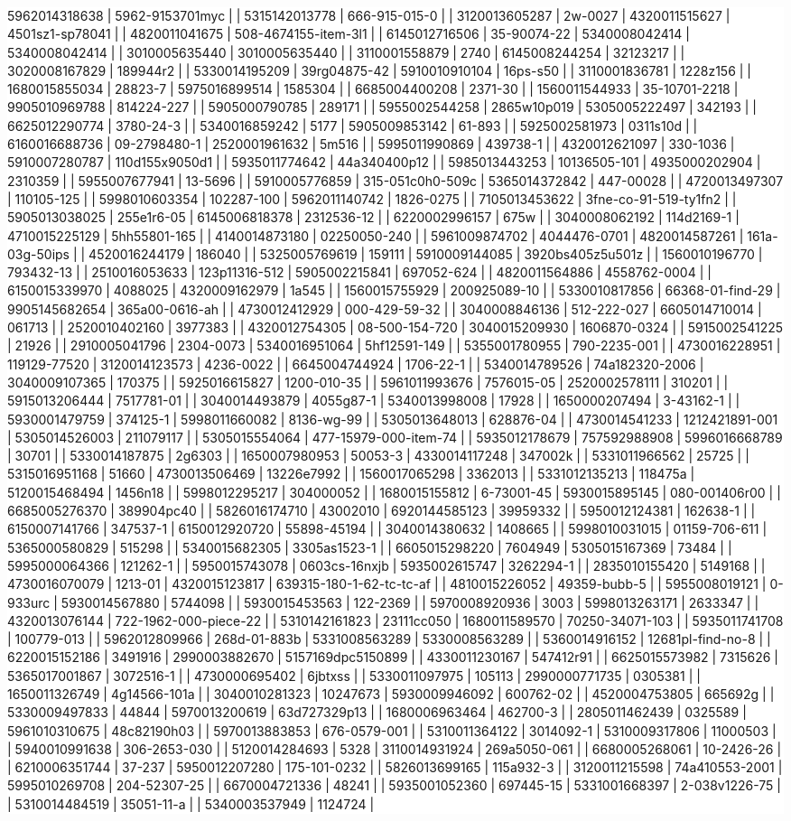 5962014318638 | 5962-9153701myc |  | 5315142013778 | 666-915-015-0 |  | 3120013605287 | 2w-0027 | 
4320011515627 | 4501sz1-sp78041 |  | 4820011041675 | 508-4674155-item-3l1 |  | 6145012716506 | 35-90074-22 | 
5340008042414 | 5340008042414 |  | 3010005635440 | 3010005635440 |  | 3110001558879 | 2740 | 
6145008244254 | 32123217 |  | 3020008167829 | 189944r2 |  | 5330014195209 | 39rg04875-42 | 
5910010910104 | 16ps-s50 |  | 3110001836781 | 1228z156 |  | 1680015855034 | 28823-7 | 
5975016899514 | 1585304 |  | 6685004400208 | 2371-30 |  | 1560011544933 | 35-10701-2218 | 
9905010969788 | 814224-227 |  | 5905000790785 | 289171 |  | 5955002544258 | 2865w10p019 | 
5305005222497 | 342193 |  | 6625012290774 | 3780-24-3 |  | 5340016859242 | 5177 | 
5905009853142 | 61-893 |  | 5925002581973 | 0311s10d |  | 6160016688736 | 09-2798480-1 | 
2520001961632 | 5m516 |  | 5995011990869 | 439738-1 |  | 4320012621097 | 330-1036 | 
5910007280787 | 110d155x9050d1 |  | 5935011774642 | 44a340400p12 |  | 5985013443253 | 10136505-101 | 
4935000202904 | 2310359 |  | 5955007677941 | 13-5696 |  | 5910005776859 | 315-051c0h0-509c | 
5365014372842 | 447-00028 |  | 4720013497307 | 110105-125 |  | 5998010603354 | 102287-100 | 
5962011140742 | 1826-0275 |  | 7105013453622 | 3fne-co-91-519-ty1fn2 |  | 5905013038025 | 255e1r6-05 | 
6145006818378 | 2312536-12 |  | 6220002996157 | 675w |  | 3040008062192 | 114d2169-1 | 
4710015225129 | 5hh55801-165 |  | 4140014873180 | 02250050-240 |  | 5961009874702 | 4044476-0701 | 
4820014587261 | 161a-03g-50ips |  | 4520016244179 | 186040 |  | 5325005769619 | 159111 | 
5910009144085 | 3920bs405z5u501z |  | 1560010196770 | 793432-13 |  | 2510016053633 | 123p11316-512 | 
5905002215841 | 697052-624 |  | 4820011564886 | 4558762-0004 |  | 6150015339970 | 4088025 | 
4320009162979 | 1a545 |  | 1560015755929 | 200925089-10 |  | 5330010817856 | 66368-01-find-29 | 
9905145682654 | 365a00-0616-ah |  | 4730012412929 | 000-429-59-32 |  | 3040008846136 | 512-222-027 | 
6605014710014 | 061713 |  | 2520010402160 | 3977383 |  | 4320012754305 | 08-500-154-720 | 
3040015209930 | 1606870-0324 |  | 5915002541225 | 21926 |  | 2910005041796 | 2304-0073 | 
5340016951064 | 5hf12591-149 |  | 5355001780955 | 790-2235-001 |  | 4730016228951 | 119129-77520 | 
3120014123573 | 4236-0022 |  | 6645004744924 | 1706-22-1 |  | 5340014789526 | 74a182320-2006 | 
3040009107365 | 170375 |  | 5925016615827 | 1200-010-35 |  | 5961011993676 | 7576015-05 | 
2520002578111 | 310201 |  | 5915013206444 | 7517781-01 |  | 3040014493879 | 4055g87-1 | 
5340013998008 | 17928 |  | 1650000207494 | 3-43162-1 |  | 5930001479759 | 374125-1 | 
5998011660082 | 8136-wg-99 |  | 5305013648013 | 628876-04 |  | 4730014541233 | 1212421891-001 | 
5305014526003 | 211079117 |  | 5305015554064 | 477-15979-000-item-74 |  | 5935012178679 | 757592988908 | 
5996016668789 | 30701 |  | 5330014187875 | 2g6303 |  | 1650007980953 | 50053-3 | 
4330014117248 | 347002k |  | 5331011966562 | 25725 |  | 5315016951168 | 51660 | 
4730013506469 | 13226e7992 |  | 1560017065298 | 3362013 |  | 5331012135213 | 118475a | 
5120015468494 | 1456n18 |  | 5998012295217 | 304000052 |  | 1680015155812 | 6-73001-45 | 
5930015895145 | 080-001406r00 |  | 6685005276370 | 389904pc40 |  | 5826016174710 | 43002010 | 
6920144585123 | 39959332 |  | 5950012124381 | 162638-1 |  | 6150007141766 | 347537-1 | 
6150012920720 | 55898-45194 |  | 3040014380632 | 1408665 |  | 5998010031015 | 01159-706-611 | 
5365000580829 | 515298 |  | 5340015682305 | 3305as1523-1 |  | 6605015298220 | 7604949 | 
5305015167369 | 73484 |  | 5995000064366 | 121262-1 |  | 5950015743078 | 0603cs-16nxjb | 
5935002615747 | 3262294-1 |  | 2835010155420 | 5149168 |  | 4730016070079 | 1213-01 | 
4320015123817 | 639315-180-1-62-tc-tc-af |  | 4810015226052 | 49359-bubb-5 |  | 5955008019121 | 0-933urc | 
5930014567880 | 5744098 |  | 5930015453563 | 122-2369 |  | 5970008920936 | 3003 | 
5998013263171 | 2633347 |  | 4320013076144 | 722-1962-000-piece-22 |  | 5310142161823 | 23111cc050 | 
1680011589570 | 70250-34071-103 |  | 5935011741708 | 100779-013 |  | 5962012809966 | 268d-01-883b | 
5331008563289 | 5330008563289 |  | 5360014916152 | 12681pl-find-no-8 |  | 6220015152186 | 3491916 | 
2990003882670 | 5157169dpc5150899 |  | 4330011230167 | 547412r91 |  | 6625015573982 | 7315626 | 
5365017001867 | 3072516-1 |  | 4730000695402 | 6jbtxss |  | 5330011097975 | 105113 | 
2990000771735 | 0305381 |  | 1650011326749 | 4g14566-101a |  | 3040010281323 | 10247673 | 
5930009946092 | 600762-02 |  | 4520004753805 | 665692g |  | 5330009497833 | 44844 | 
5970013200619 | 63d727329p13 |  | 1680006963464 | 462700-3 |  | 2805011462439 | 0325589 | 
5961010310675 | 48c82190h03 |  | 5970013883853 | 676-0579-001 |  | 5310011364122 | 3014092-1 | 
5310009317806 | 11000503 |  | 5940010991638 | 306-2653-030 |  | 5120014284693 | 5328 | 
3110014931924 | 269a5050-061 |  | 6680005268061 | 10-2426-26 |  | 6210006351744 | 37-237 | 
5950012207280 | 175-101-0232 |  | 5826013699165 | 115a932-3 |  | 3120011215598 | 74a410553-2001 | 
5995010269708 | 204-52307-25 |  | 6670004721336 | 48241 |  | 5935001052360 | 697445-15 | 
5331001668397 | 2-038v1226-75 |  | 5310014484519 | 35051-11-a |  | 5340003537949 | 1124724 | 